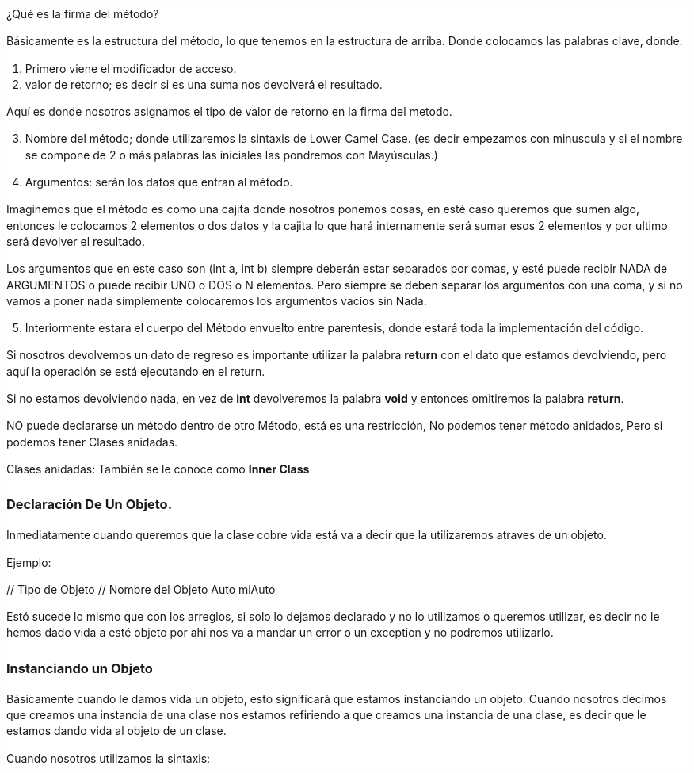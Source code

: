 ¿Qué es la firma del método?

Básicamente es la estructura del método, lo que tenemos en la estructura de arriba. Donde colocamos las palabras clave, donde:
1. Primero viene el modificador de acceso.
2. valor de retorno; es decir si es una suma nos devolverá el resultado.

Aquí es donde nosotros asignamos el tipo de valor de retorno en la firma del metodo.

3. Nombre del método; donde utilizaremos la sintaxis de Lower Camel Case. (es decir empezamos con minuscula y si el nombre se compone de 2 o más palabras las iniciales las pondremos con Mayúsculas.)

4. Argumentos: serán los datos que entran al método.

Imaginemos que el método es como una cajita donde nosotros ponemos cosas, en esté caso queremos que sumen algo, entonces le colocamos 2 elementos o dos datos y la cajita lo que hará internamente será sumar esos 2 elementos y por ultimo será devolver el resultado.

Los argumentos que en este caso son (int a, int b) siempre deberán estar separados por comas, y esté puede recibir NADA de ARGUMENTOS o puede recibir UNO o DOS o N elementos. Pero siempre se deben separar los argumentos con una coma, y si no vamos a poner nada simplemente colocaremos los argumentos vacíos sin Nada. 

5. Interiormente estara el cuerpo del Método envuelto entre parentesis, donde estará toda la implementación del código.

Si nosotros devolvemos un dato de regreso es importante utilizar la palabra **return** con el dato que estamos devolviendo, pero aquí la operación se está ejecutando en el return.

Si no estamos devolviendo nada, en vez de **int** devolveremos la palabra **void** y entonces omitiremos la palabra **return**.

NO puede declararse un método dentro de otro Método, está es una restricción, No podemos tener método anidados, Pero si podemos tener Clases anidadas.

Clases anidadas: También se le conoce como **Inner Class** 

### Declaración De Un Objeto.

Inmediatamente cuando queremos que la clase cobre vida está va a decir que la utilizaremos atraves de un objeto. 

Ejemplo:

// Tipo de Objeto   // Nombre del Objeto
        Auto                 miAuto

Estó sucede lo mismo que con los arreglos, si solo lo dejamos declarado y no lo utilizamos o queremos utilizar, es decir no le hemos dado vida a esté objeto por ahi nos va a mandar un error o un exception y no podremos utilizarlo.

### Instanciando un Objeto 

Básicamente cuando le damos vida un objeto, esto significará que estamos instanciando un objeto. Cuando nosotros decimos que creamos una instancia de una clase nos estamos refiriendo a que creamos una instancia de una clase, es decir que le estamos dando vida al objeto de un clase.

Cuando nosotros utilizamos la sintaxis:
